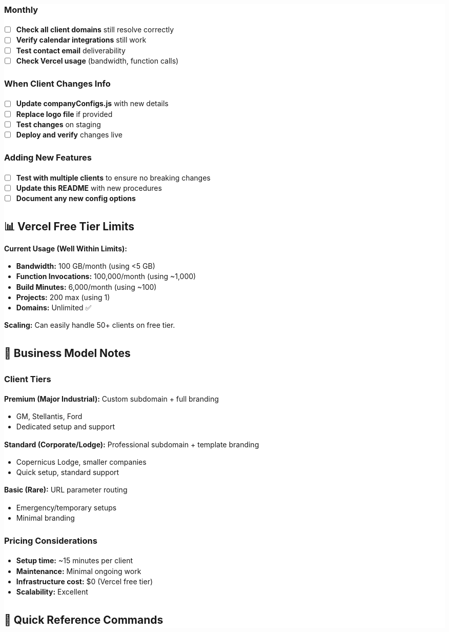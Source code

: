 ### Monthly
- [ ] **Check all client domains** still resolve correctly
- [ ] **Verify calendar integrations** still work
- [ ] **Test contact email** deliverability
- [ ] **Check Vercel usage** (bandwidth, function calls)

### When Client Changes Info
- [ ] **Update companyConfigs.js** with new details
- [ ] **Replace logo file** if provided
- [ ] **Test changes** on staging
- [ ] **Deploy and verify** changes live

### Adding New Features
- [ ] **Test with multiple clients** to ensure no breaking changes
- [ ] **Update this README** with new procedures
- [ ] **Document any new config options**

## 📊 Vercel Free Tier Limits

**Current Usage (Well Within Limits):**
- **Bandwidth:** 100 GB/month (using <5 GB)
- **Function Invocations:** 100,000/month (using ~1,000)  
- **Build Minutes:** 6,000/month (using ~100)
- **Projects:** 200 max (using 1)
- **Domains:** Unlimited ✅

**Scaling:** Can easily handle 50+ clients on free tier.

## 🎯 Business Model Notes

### Client Tiers
**Premium (Major Industrial):** Custom subdomain + full branding
- GM, Stellantis, Ford
- Dedicated setup and support

**Standard (Corporate/Lodge):** Professional subdomain + template branding  
- Copernicus Lodge, smaller companies
- Quick setup, standard support

**Basic (Rare):** URL parameter routing
- Emergency/temporary setups
- Minimal branding

### Pricing Considerations
- **Setup time:** ~15 minutes per client
- **Maintenance:** Minimal ongoing work
- **Infrastructure cost:** $0 (Vercel free tier)
- **Scalability:** Excellent

## 🚀 Quick Reference Commands
